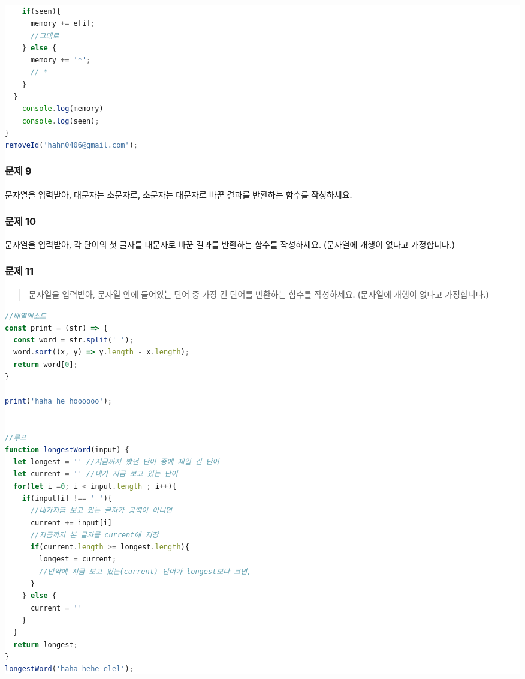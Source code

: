 ```js
    if(seen){
      memory += e[i];
      //그대로
    } else {
      memory += '*';
      // *
    }
  }
    console.log(memory)
    console.log(seen);
}
removeId('hahn0406@gmail.com');
```

### 문제 9

문자열을 입력받아, 대문자는 소문자로, 소문자는 대문자로 바꾼 결과를 반환하는 함수를 작성하세요.
```js

```

### 문제 10

문자열을 입력받아, 각 단어의 첫 글자를 대문자로 바꾼 결과를 반환하는 함수를 작성하세요. (문자열에 개행이 없다고 가정합니다.)

### 문제 11

> 문자열을 입력받아, 문자열 안에 들어있는 단어 중 가장 긴 단어를 반환하는 함수를 작성하세요. (문자열에 개행이 없다고 가정합니다.)
```js
//배열메소드
const print = (str) => {
  const word = str.split(' ');
  word.sort((x, y) => y.length - x.length);
  return word[0];
}

print('haha he hoooooo');


//루프
function longestWord(input) {
  let longest = '' //지금까지 봤던 단어 중에 제일 긴 단어
  let current = '' //내가 지금 보고 있는 단어
  for(let i =0; i < input.length ; i++){
    if(input[i] !== ' '){
      //내가지금 보고 있는 글자가 공백이 아니면
      current += input[i]
      //지금까지 본 글자를 current에 저장
      if(current.length >= longest.length){
        longest = current;
        //만약에 지금 보고 있는(current) 단어가 longest보다 크면,
      }
    } else {
      current = ''
    }
  }
  return longest;
}
longestWord('haha hehe elel');
```
